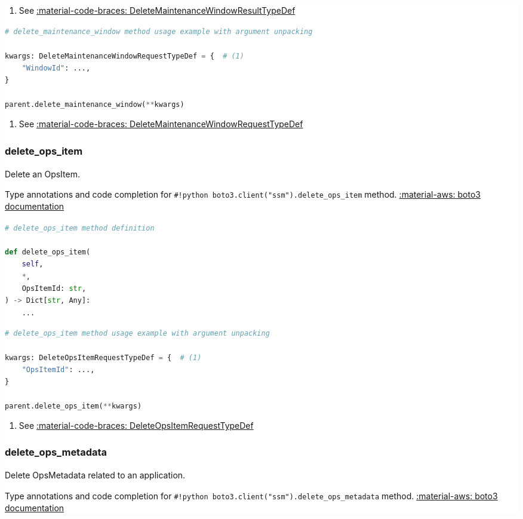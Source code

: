 1. See [:material-code-braces: DeleteMaintenanceWindowResultTypeDef](./type_defs.md#deletemaintenancewindowresulttypedef)


```python
# delete_maintenance_window method usage example with argument unpacking

kwargs: DeleteMaintenanceWindowRequestTypeDef = {  # (1)
    "WindowId": ...,
}

parent.delete_maintenance_window(**kwargs)
```

1. See [:material-code-braces: DeleteMaintenanceWindowRequestTypeDef](./type_defs.md#deletemaintenancewindowrequesttypedef)

### delete\_ops\_item

Delete an OpsItem.

Type annotations and code completion for `#!python boto3.client("ssm").delete_ops_item` method.
[:material-aws: boto3 documentation](https://boto3.amazonaws.com/v1/documentation/api/latest/reference/services/ssm/client/delete_ops_item.html)

```python
# delete_ops_item method definition

def delete_ops_item(
    self,
    *,
    OpsItemId: str,
) -> Dict[str, Any]:
    ...
```

```python
# delete_ops_item method usage example with argument unpacking

kwargs: DeleteOpsItemRequestTypeDef = {  # (1)
    "OpsItemId": ...,
}

parent.delete_ops_item(**kwargs)
```

1. See [:material-code-braces: DeleteOpsItemRequestTypeDef](./type_defs.md#deleteopsitemrequesttypedef)

### delete\_ops\_metadata

Delete OpsMetadata related to an application.

Type annotations and code completion for `#!python boto3.client("ssm").delete_ops_metadata` method.
[:material-aws: boto3 documentation](https://boto3.amazonaws.com/v1/documentation/api/latest/reference/services/ssm/client/delete_ops_metadata.html)
